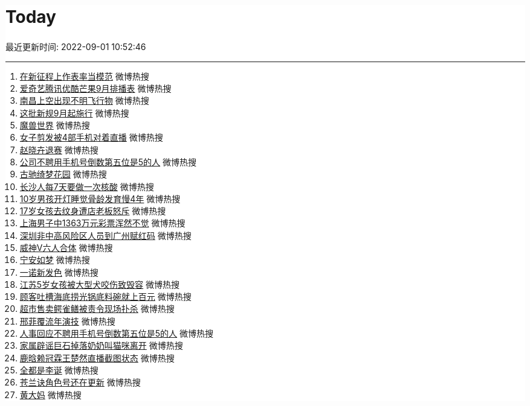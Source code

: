 # Today

最近更新时间: 2022-09-01 10:52:46

--- 
1. [在新征程上作表率当模范](https://s.weibo.com/weibo?q=%23%E5%9C%A8%E6%96%B0%E5%BE%81%E7%A8%8B%E4%B8%8A%E4%BD%9C%E8%A1%A8%E7%8E%87%E5%BD%93%E6%A8%A1%E8%8C%83%23&Refer=top) 微博热搜
2. [爱奇艺腾讯优酷芒果9月排播表](https://s.weibo.com/weibo?q=%23%E7%88%B1%E5%A5%87%E8%89%BA%E8%85%BE%E8%AE%AF%E4%BC%98%E9%85%B7%E8%8A%92%E6%9E%9C9%E6%9C%88%E6%8E%92%E6%92%AD%E8%A1%A8%23&Refer=top) 微博热搜
3. [南昌上空出现不明飞行物](https://s.weibo.com/weibo?q=%23%E5%8D%97%E6%98%8C%E4%B8%8A%E7%A9%BA%E5%87%BA%E7%8E%B0%E4%B8%8D%E6%98%8E%E9%A3%9E%E8%A1%8C%E7%89%A9%23&Refer=top) 微博热搜
4. [这批新规9月起施行](https://s.weibo.com/weibo?q=%23%E8%BF%99%E6%89%B9%E6%96%B0%E8%A7%849%E6%9C%88%E8%B5%B7%E6%96%BD%E8%A1%8C%23&Refer=top) 微博热搜
5. [魔兽世界](https://s.weibo.com/weibo?q=%23%E9%AD%94%E5%85%BD%E4%B8%96%E7%95%8C%23&Refer=top) 微博热搜
6. [女子剪发被4部手机对着直播](https://s.weibo.com/weibo?q=%23%E5%A5%B3%E5%AD%90%E5%89%AA%E5%8F%91%E8%A2%AB4%E9%83%A8%E6%89%8B%E6%9C%BA%E5%AF%B9%E7%9D%80%E7%9B%B4%E6%92%AD%23&Refer=top) 微博热搜
7. [赵晓卉退赛](https://s.weibo.com/weibo?q=%23%E8%B5%B5%E6%99%93%E5%8D%89%E9%80%80%E8%B5%9B%23&Refer=top) 微博热搜
8. [公司不聘用手机号倒数第五位是5的人](https://s.weibo.com/weibo?q=%23%E5%85%AC%E5%8F%B8%E4%B8%8D%E8%81%98%E7%94%A8%E6%89%8B%E6%9C%BA%E5%8F%B7%E5%80%92%E6%95%B0%E7%AC%AC%E4%BA%94%E4%BD%8D%E6%98%AF5%E7%9A%84%E4%BA%BA%23&Refer=top) 微博热搜
9. [古驰绮梦花园](https://s.weibo.com/weibo?q=%23%E5%8F%A4%E9%A9%B0%E7%BB%AE%E6%A2%A6%E8%8A%B1%E5%9B%AD%23&Refer=top) 微博热搜
10. [长沙人每7天要做一次核酸](https://s.weibo.com/weibo?q=%23%E9%95%BF%E6%B2%99%E4%BA%BA%E6%AF%8F7%E5%A4%A9%E8%A6%81%E5%81%9A%E4%B8%80%E6%AC%A1%E6%A0%B8%E9%85%B8%23&Refer=top) 微博热搜
11. [10岁男孩开灯睡觉骨龄发育慢4年](https://s.weibo.com/weibo?q=%2310%E5%B2%81%E7%94%B7%E5%AD%A9%E5%BC%80%E7%81%AF%E7%9D%A1%E8%A7%89%E9%AA%A8%E9%BE%84%E5%8F%91%E8%82%B2%E6%85%A24%E5%B9%B4%23&Refer=top) 微博热搜
12. [17岁女孩去纹身遭店老板怒斥](https://s.weibo.com/weibo?q=%2317%E5%B2%81%E5%A5%B3%E5%AD%A9%E5%8E%BB%E7%BA%B9%E8%BA%AB%E9%81%AD%E5%BA%97%E8%80%81%E6%9D%BF%E6%80%92%E6%96%A5%23&Refer=top) 微博热搜
13. [上海男子中1363万元彩票浑然不觉](https://s.weibo.com/weibo?q=%23%E4%B8%8A%E6%B5%B7%E7%94%B7%E5%AD%90%E4%B8%AD1363%E4%B8%87%E5%85%83%E5%BD%A9%E7%A5%A8%E6%B5%91%E7%84%B6%E4%B8%8D%E8%A7%89%23&Refer=top) 微博热搜
14. [深圳非中高风险区人员到广州赋红码](https://s.weibo.com/weibo?q=%23%E6%B7%B1%E5%9C%B3%E9%9D%9E%E4%B8%AD%E9%AB%98%E9%A3%8E%E9%99%A9%E5%8C%BA%E4%BA%BA%E5%91%98%E5%88%B0%E5%B9%BF%E5%B7%9E%E8%B5%8B%E7%BA%A2%E7%A0%81%23&Refer=top) 微博热搜
15. [威神V六人合体](https://s.weibo.com/weibo?q=%23%E5%A8%81%E7%A5%9EV%E5%85%AD%E4%BA%BA%E5%90%88%E4%BD%93%23&Refer=top) 微博热搜
16. [宁安如梦](https://s.weibo.com/weibo?q=%23%E5%AE%81%E5%AE%89%E5%A6%82%E6%A2%A6%23&Refer=top) 微博热搜
17. [一诺新发色](https://s.weibo.com/weibo?q=%23%E4%B8%80%E8%AF%BA%E6%96%B0%E5%8F%91%E8%89%B2%23&Refer=top) 微博热搜
18. [江苏5岁女孩被大型犬咬伤致毁容](https://s.weibo.com/weibo?q=%23%E6%B1%9F%E8%8B%8F5%E5%B2%81%E5%A5%B3%E5%AD%A9%E8%A2%AB%E5%A4%A7%E5%9E%8B%E7%8A%AC%E5%92%AC%E4%BC%A4%E8%87%B4%E6%AF%81%E5%AE%B9%23&Refer=top) 微博热搜
19. [顾客吐槽海底捞光锅底料碗就上百元](https://s.weibo.com/weibo?q=%23%E9%A1%BE%E5%AE%A2%E5%90%90%E6%A7%BD%E6%B5%B7%E5%BA%95%E6%8D%9E%E5%85%89%E9%94%85%E5%BA%95%E6%96%99%E7%A2%97%E5%B0%B1%E4%B8%8A%E7%99%BE%E5%85%83%23&Refer=top) 微博热搜
20. [超市售卖鳄雀鳝被责令现场扑杀](https://s.weibo.com/weibo?q=%23%E8%B6%85%E5%B8%82%E5%94%AE%E5%8D%96%E9%B3%84%E9%9B%80%E9%B3%9D%E8%A2%AB%E8%B4%A3%E4%BB%A4%E7%8E%B0%E5%9C%BA%E6%89%91%E6%9D%80%23&Refer=top) 微博热搜
21. [邢菲覆流年演技](https://s.weibo.com/weibo?q=%23%E9%82%A2%E8%8F%B2%E8%A6%86%E6%B5%81%E5%B9%B4%E6%BC%94%E6%8A%80%23&Refer=top) 微博热搜
22. [人事回应不聘用手机号倒数第五位是5的人](https://s.weibo.com/weibo?q=%23%E4%BA%BA%E4%BA%8B%E5%9B%9E%E5%BA%94%E4%B8%8D%E8%81%98%E7%94%A8%E6%89%8B%E6%9C%BA%E5%8F%B7%E5%80%92%E6%95%B0%E7%AC%AC%E4%BA%94%E4%BD%8D%E6%98%AF5%E7%9A%84%E4%BA%BA%23&Refer=top) 微博热搜
23. [家属辟谣巨石掉落奶奶叫猫咪离开](https://s.weibo.com/weibo?q=%23%E5%AE%B6%E5%B1%9E%E8%BE%9F%E8%B0%A3%E5%B7%A8%E7%9F%B3%E6%8E%89%E8%90%BD%E5%A5%B6%E5%A5%B6%E5%8F%AB%E7%8C%AB%E5%92%AA%E7%A6%BB%E5%BC%80%23&Refer=top) 微博热搜
24. [鹿晗赖冠霖王楚然直播截图状态](https://s.weibo.com/weibo?q=%23%E9%B9%BF%E6%99%97%E8%B5%96%E5%86%A0%E9%9C%96%E7%8E%8B%E6%A5%9A%E7%84%B6%E7%9B%B4%E6%92%AD%E6%88%AA%E5%9B%BE%E7%8A%B6%E6%80%81%23&Refer=top) 微博热搜
25. [全都是李诞](https://s.weibo.com/weibo?q=%23%E5%85%A8%E9%83%BD%E6%98%AF%E6%9D%8E%E8%AF%9E%23&Refer=top) 微博热搜
26. [苍兰诀角色号还在更新](https://s.weibo.com/weibo?q=%23%E8%8B%8D%E5%85%B0%E8%AF%80%E8%A7%92%E8%89%B2%E5%8F%B7%E8%BF%98%E5%9C%A8%E6%9B%B4%E6%96%B0%23&Refer=top) 微博热搜
27. [黄大妈](https://s.weibo.com/weibo?q=%23%E9%BB%84%E5%A4%A7%E5%A6%88%23&Refer=top) 微博热搜